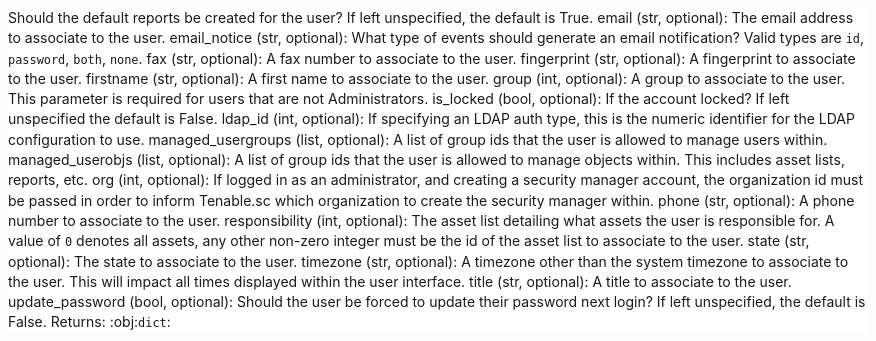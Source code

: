 <span class="sd">                Should the default reports be created for the user?  If left</span>
<span class="sd">                unspecified, the default is True.</span>
<span class="sd">            email (str, optional):</span>
<span class="sd">                The email address to associate to the user.</span>
<span class="sd">            email_notice (str, optional):</span>
<span class="sd">                What type of events should generate an email notification?</span>
<span class="sd">                Valid types are ``id``, ``password``, ``both``, ``none``.</span>
<span class="sd">            fax (str, optional):</span>
<span class="sd">                A fax number to associate to the user.</span>
<span class="sd">            fingerprint (str, optional):</span>
<span class="sd">                A fingerprint to associate to the user.</span>
<span class="sd">            firstname (str, optional):</span>
<span class="sd">                A first name to associate to the user.</span>
<span class="sd">            group (int, optional):</span>
<span class="sd">                A group to associate to the user.  This parameter is required</span>
<span class="sd">                for users that are not Administrators.</span>
<span class="sd">            is_locked (bool, optional):</span>
<span class="sd">                If the account locked?  If left unspecified the default is False.</span>
<span class="sd">            ldap_id (int, optional):</span>
<span class="sd">                If specifying an LDAP auth type, this is the numeric identifier</span>
<span class="sd">                for the LDAP configuration to use.</span>
<span class="sd">            managed_usergroups (list, optional):</span>
<span class="sd">                A list of group ids that the user is allowed to manage users</span>
<span class="sd">                within.</span>
<span class="sd">            managed_userobjs (list, optional):</span>
<span class="sd">                A list of group ids that the user is allowed to manage objects</span>
<span class="sd">                within.  This includes asset lists, reports, etc.</span>
<span class="sd">            org (int, optional):</span>
<span class="sd">                If logged in as an administrator, and creating a security</span>
<span class="sd">                manager account, the organization id must be passed in order to</span>
<span class="sd">                inform Tenable.sc which organization to create the security</span>
<span class="sd">                manager within.</span>
<span class="sd">            phone (str, optional):</span>
<span class="sd">                A phone number to associate to the user.</span>
<span class="sd">            responsibility (int, optional):</span>
<span class="sd">                The asset list detailing what assets the user is responsible</span>
<span class="sd">                for.  A value of ``0`` denotes all assets, any other non-zero</span>
<span class="sd">                integer must be the id of the asset list to associate to the</span>
<span class="sd">                user.</span>
<span class="sd">            state (str, optional):</span>
<span class="sd">                The state to associate to the user.</span>
<span class="sd">            timezone (str, optional):</span>
<span class="sd">                A timezone other than the system timezone to associate to the</span>
<span class="sd">                user.  This will impact all times displayed within the user</span>
<span class="sd">                interface.</span>
<span class="sd">            title (str, optional):</span>
<span class="sd">                A title to associate to the user.</span>
<span class="sd">            update_password (bool, optional):</span>
<span class="sd">                Should the user be forced to update their password next login?</span>
<span class="sd">                If left unspecified, the default is False.</span>
<span class="sd">        Returns:</span>
<span class="sd">            :obj:`dict`:</span>